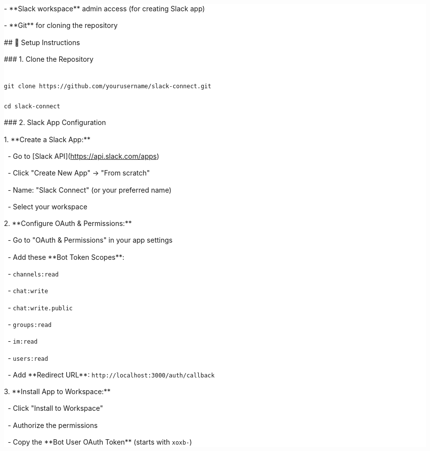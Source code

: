 \- \*\*Slack workspace\*\* admin access (for creating Slack app)

\- \*\*Git\*\* for cloning the repository



\## 🔧 Setup Instructions



\### 1. Clone the Repository



```

git clone https://github.com/yourusername/slack-connect.git

cd slack-connect

```



\### 2. Slack App Configuration



1\. \*\*Create a Slack App:\*\*

&nbsp;  - Go to \[Slack API](https://api.slack.com/apps)

&nbsp;  - Click "Create New App" → "From scratch"

&nbsp;  - Name: "Slack Connect" (or your preferred name)

&nbsp;  - Select your workspace



2\. \*\*Configure OAuth \& Permissions:\*\*

&nbsp;  - Go to "OAuth \& Permissions" in your app settings

&nbsp;  - Add these \*\*Bot Token Scopes\*\*:

&nbsp;    - `channels:read`

&nbsp;    - `chat:write`

&nbsp;    - `chat:write.public`

&nbsp;    - `groups:read`

&nbsp;    - `im:read`

&nbsp;    - `users:read`

&nbsp;  - Add \*\*Redirect URL\*\*: `http://localhost:3000/auth/callback`



3\. \*\*Install App to Workspace:\*\*

&nbsp;  - Click "Install to Workspace"

&nbsp;  - Authorize the permissions

&nbsp;  - Copy the \*\*Bot User OAuth Token\*\* (starts with `xoxb-`)
